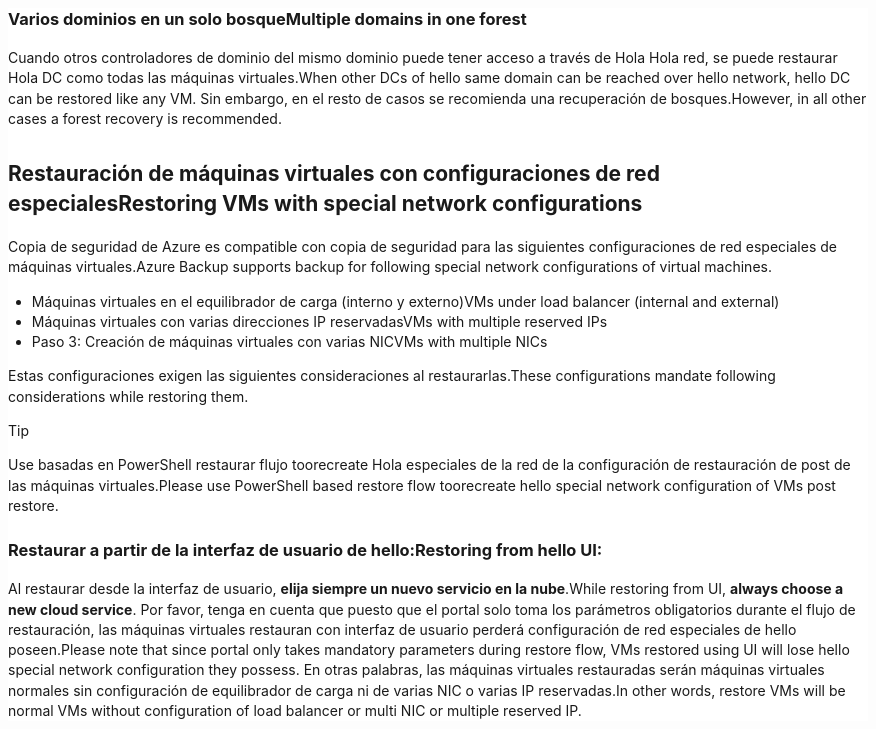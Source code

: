 ### <a name="multiple-domains-in-one-forest"></a><span data-ttu-id="13b10-203">Varios dominios en un solo bosque</span><span class="sxs-lookup"><span data-stu-id="13b10-203">Multiple domains in one forest</span></span>
<span data-ttu-id="13b10-204">Cuando otros controladores de dominio del mismo dominio puede tener acceso a través de Hola Hola red, se puede restaurar Hola DC como todas las máquinas virtuales.</span><span class="sxs-lookup"><span data-stu-id="13b10-204">When other DCs of hello same domain can be reached over hello network, hello DC can be restored like any VM.</span></span> <span data-ttu-id="13b10-205">Sin embargo, en el resto de casos se recomienda una recuperación de bosques.</span><span class="sxs-lookup"><span data-stu-id="13b10-205">However, in all other cases a forest recovery is recommended.</span></span>



## <a name="restoring-vms-with-special-network-configurations"></a><span data-ttu-id="13b10-206">Restauración de máquinas virtuales con configuraciones de red especiales</span><span class="sxs-lookup"><span data-stu-id="13b10-206">Restoring VMs with special network configurations</span></span>
<span data-ttu-id="13b10-207">Copia de seguridad de Azure es compatible con copia de seguridad para las siguientes configuraciones de red especiales de máquinas virtuales.</span><span class="sxs-lookup"><span data-stu-id="13b10-207">Azure Backup supports backup for following special network configurations of virtual machines.</span></span>

* <span data-ttu-id="13b10-208">Máquinas virtuales en el equilibrador de carga (interno y externo)</span><span class="sxs-lookup"><span data-stu-id="13b10-208">VMs under load balancer (internal and external)</span></span>
* <span data-ttu-id="13b10-209">Máquinas virtuales con varias direcciones IP reservadas</span><span class="sxs-lookup"><span data-stu-id="13b10-209">VMs with multiple reserved IPs</span></span>
* <span data-ttu-id="13b10-210">Paso 3: Creación de máquinas virtuales con varias NIC</span><span class="sxs-lookup"><span data-stu-id="13b10-210">VMs with multiple NICs</span></span>

<span data-ttu-id="13b10-211">Estas configuraciones exigen las siguientes consideraciones al restaurarlas.</span><span class="sxs-lookup"><span data-stu-id="13b10-211">These configurations mandate following considerations while restoring them.</span></span>

> [!TIP]
> <span data-ttu-id="13b10-212">Use basadas en PowerShell restaurar flujo toorecreate Hola especiales de la red de la configuración de restauración de post de las máquinas virtuales.</span><span class="sxs-lookup"><span data-stu-id="13b10-212">Please use PowerShell based restore flow toorecreate hello special network configuration of VMs post restore.</span></span>
>
>

### <a name="restoring-from-hello-ui"></a><span data-ttu-id="13b10-213">Restaurar a partir de la interfaz de usuario de hello:</span><span class="sxs-lookup"><span data-stu-id="13b10-213">Restoring from hello UI:</span></span>
<span data-ttu-id="13b10-214">Al restaurar desde la interfaz de usuario, **elija siempre un nuevo servicio en la nube**.</span><span class="sxs-lookup"><span data-stu-id="13b10-214">While restoring from UI, **always choose a new cloud service**.</span></span> <span data-ttu-id="13b10-215">Por favor, tenga en cuenta que puesto que el portal solo toma los parámetros obligatorios durante el flujo de restauración, las máquinas virtuales restauran con interfaz de usuario perderá configuración de red especiales de hello poseen.</span><span class="sxs-lookup"><span data-stu-id="13b10-215">Please note that since portal only takes mandatory parameters during restore flow, VMs restored using UI will lose hello special network configuration they possess.</span></span> <span data-ttu-id="13b10-216">En otras palabras, las máquinas virtuales restauradas serán máquinas virtuales normales sin configuración de equilibrador de carga ni de varias NIC o varias IP reservadas.</span><span class="sxs-lookup"><span data-stu-id="13b10-216">In other words, restore VMs will be normal VMs without configuration of load balancer or multi NIC or multiple reserved IP.</span></span>
